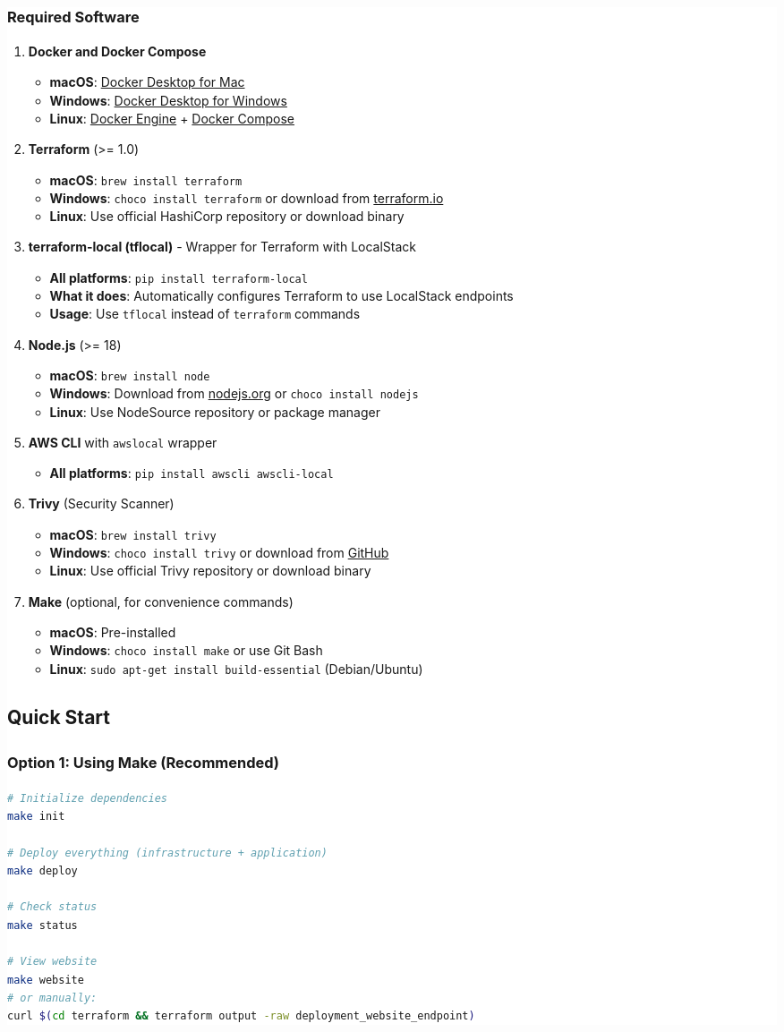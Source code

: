### Required Software

1. **Docker and Docker Compose**
   - **macOS**: [Docker Desktop for Mac](https://docs.docker.com/desktop/install/mac-install/)
   - **Windows**: [Docker Desktop for Windows](https://docs.docker.com/desktop/install/windows-install/)
   - **Linux**: [Docker Engine](https://docs.docker.com/engine/install/) + [Docker Compose](https://docs.docker.com/compose/install/)

2. **Terraform** (>= 1.0)
   - **macOS**: `brew install terraform`
   - **Windows**: `choco install terraform` or download from [terraform.io](https://www.terraform.io/downloads)
   - **Linux**: Use official HashiCorp repository or download binary

3. **terraform-local (tflocal)** - Wrapper for Terraform with LocalStack
   - **All platforms**: `pip install terraform-local`
   - **What it does**: Automatically configures Terraform to use LocalStack endpoints
   - **Usage**: Use `tflocal` instead of `terraform` commands

4. **Node.js** (>= 18)
   - **macOS**: `brew install node`
   - **Windows**: Download from [nodejs.org](https://nodejs.org/) or `choco install nodejs`
   - **Linux**: Use NodeSource repository or package manager

5. **AWS CLI** with `awslocal` wrapper
   - **All platforms**: `pip install awscli awscli-local`

6. **Trivy** (Security Scanner)
   - **macOS**: `brew install trivy`
   - **Windows**: `choco install trivy` or download from [GitHub](https://github.com/aquasecurity/trivy/releases)
   - **Linux**: Use official Trivy repository or download binary

7. **Make** (optional, for convenience commands)
   - **macOS**: Pre-installed
   - **Windows**: `choco install make` or use Git Bash
   - **Linux**: `sudo apt-get install build-essential` (Debian/Ubuntu)

## Quick Start

### Option 1: Using Make (Recommended)

```bash
# Initialize dependencies
make init

# Deploy everything (infrastructure + application)
make deploy

# Check status
make status

# View website
make website
# or manually:
curl $(cd terraform && terraform output -raw deployment_website_endpoint)
```
